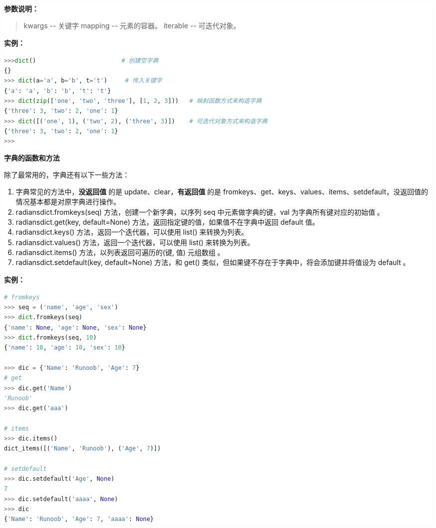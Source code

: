 

**参数说明：**

> kwargs -- 关键字
> mapping -- 元素的容器。
> iterable -- 可迭代对象。



**实例：**

```python
>>>dict()                        # 创建空字典
{}
>>> dict(a='a', b='b', t='t')     # 传入关键字
{'a': 'a', 'b': 'b', 't': 't'}
>>> dict(zip(['one', 'two', 'three'], [1, 2, 3]))   # 映射函数方式来构造字典
{'three': 3, 'two': 2, 'one': 1} 
>>> dict([('one', 1), ('two', 2), ('three', 3)])    # 可迭代对象方式来构造字典
{'three': 3, 'two': 2, 'one': 1}
>>>
```



**字典的函数和方法**

除了最常用的，字典还有以下一些方法：

1. 字典常见的方法中，**没返回值** 的是 update、clear，**有返回值** 的是 fromkeys、get、keys、values、items、setdefault，没返回值的情况基本都是对原字典进行操作。
2. radiansdict.fromkeys(seq) 方法，创建一个新字典，以序列 seq 中元素做字典的键，val 为字典所有键对应的初始值 。
3. radiansdict.get(key, default=None) 方法，返回指定键的值，如果值不在字典中返回 default 值。
4. radiansdict.keys() 方法，返回一个迭代器，可以使用 list() 来转换为列表。
5. radiansdict.values() 方法，返回一个迭代器，可以使用 list() 来转换为列表。
6. radiansdict.items() 方法，以列表返回可遍历的(键, 值) 元组数组 。
7. radiansdict.setdefault(key, default=None) 方法，和 get() 类似，但如果键不存在于字典中，将会添加键并将值设为 default 。



**实例：**

```python
# fromkeys
>>> seq = ('name', 'age', 'sex')
>>> dict.fromkeys(seq)
{'name': None, 'age': None, 'sex': None}
>>> dict.fromkeys(seq, 10)
{'name': 10, 'age': 10, 'sex': 10}

>>> dic = {'Name': 'Runoob', 'Age': 7}
# get
>>> dic.get('Name')
'Runoob'
>>> dic.get('aaa')

# items
>>> dic.items()
dict_items([('Name', 'Runoob'), ('Age', 7)])

# setdefault
>>> dic.setdefault('Age', None)
7
>>> dic.setdefault('aaaa', None)
>>> dic
{'Name': 'Runoob', 'Age': 7, 'aaaa': None}
```
